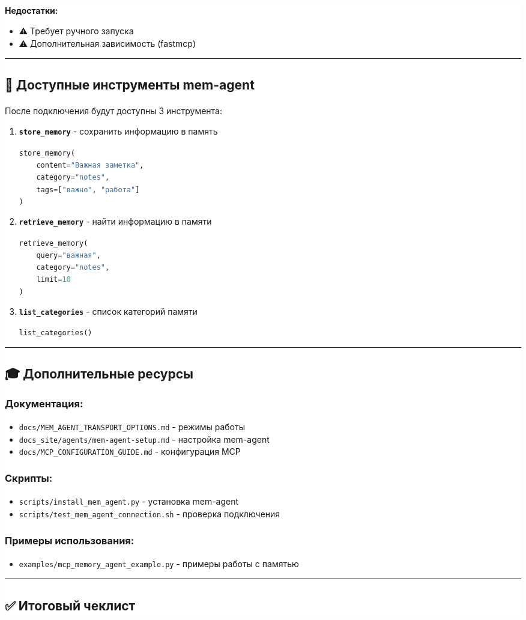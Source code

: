 **Недостатки:**
- ⚠️ Требует ручного запуска
- ⚠️ Дополнительная зависимость (fastmcp)

---

## 📝 Доступные инструменты mem-agent

После подключения будут доступны 3 инструмента:

1. **`store_memory`** - сохранить информацию в память
   ```python
   store_memory(
       content="Важная заметка",
       category="notes",
       tags=["важно", "работа"]
   )
   ```

2. **`retrieve_memory`** - найти информацию в памяти
   ```python
   retrieve_memory(
       query="важная",
       category="notes",
       limit=10
   )
   ```

3. **`list_categories`** - список категорий памяти
   ```python
   list_categories()
   ```

---

## 🎓 Дополнительные ресурсы

### Документация:
- `docs/MEM_AGENT_TRANSPORT_OPTIONS.md` - режимы работы
- `docs_site/agents/mem-agent-setup.md` - настройка mem-agent
- `docs/MCP_CONFIGURATION_GUIDE.md` - конфигурация MCP

### Скрипты:
- `scripts/install_mem_agent.py` - установка mem-agent
- `scripts/test_mem_agent_connection.sh` - проверка подключения

### Примеры использования:
- `examples/mcp_memory_agent_example.py` - примеры работы с памятью

---

## ✅ Итоговый чеклист
